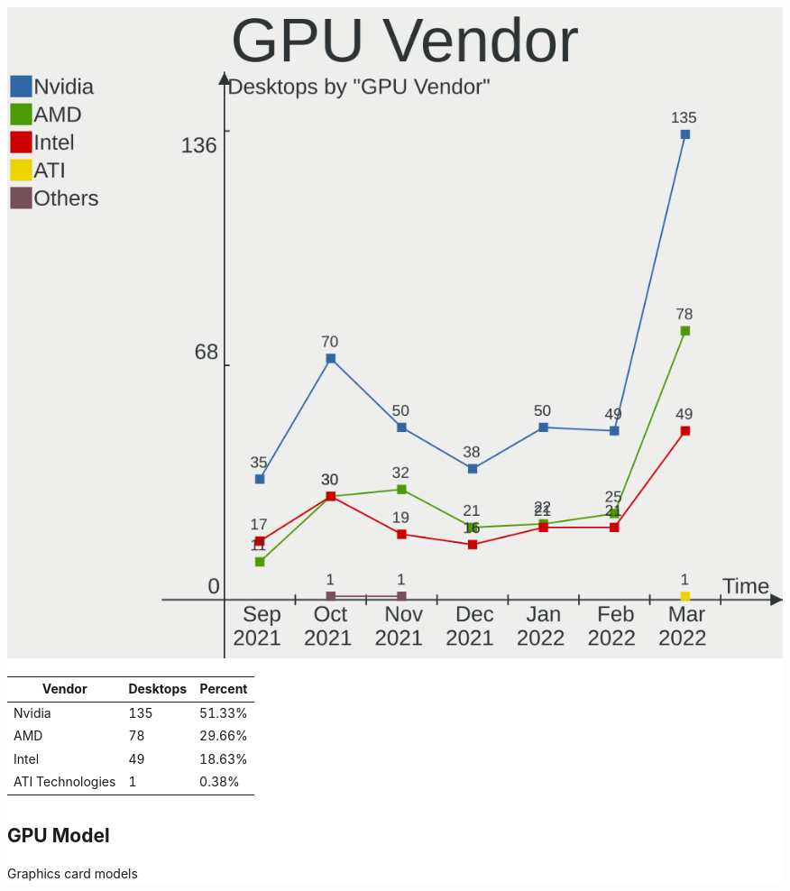 ![GPU Vendor](./images/line_chart/gpu_vendor.svg)

| Vendor           | Desktops | Percent |
|------------------|----------|---------|
| Nvidia           | 135      | 51.33%  |
| AMD              | 78       | 29.66%  |
| Intel            | 49       | 18.63%  |
| ATI Technologies | 1        | 0.38%   |

GPU Model
---------

Graphics card models
